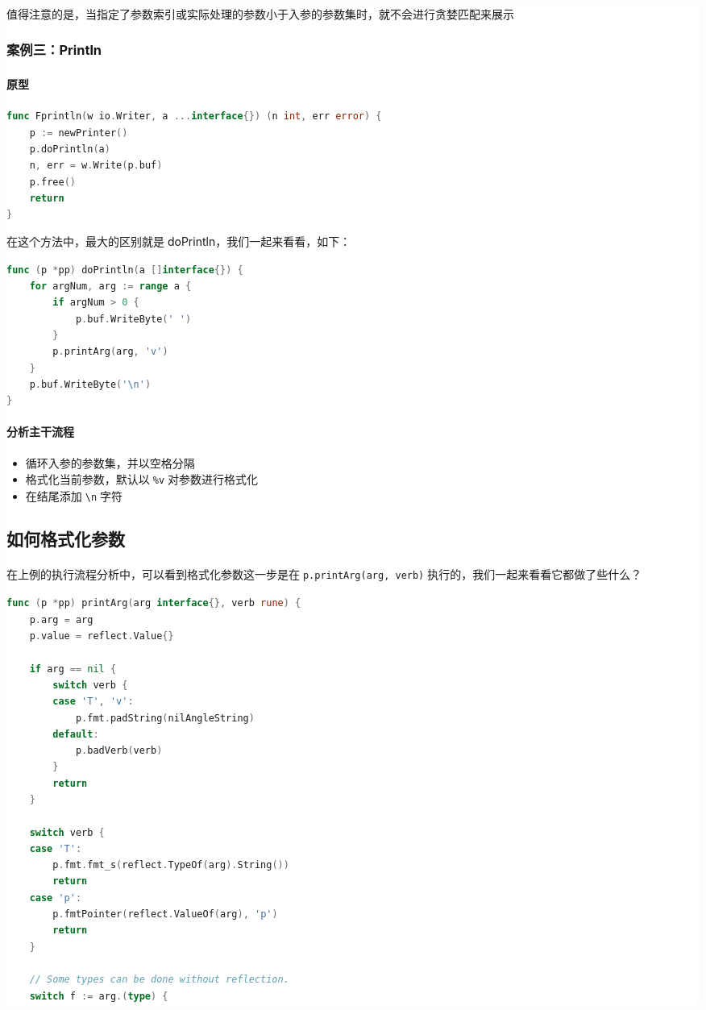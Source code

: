 值得注意的是，当指定了参数索引或实际处理的参数小于入参的参数集时，就不会进行贪婪匹配来展示

### 案例三：Println

#### 原型

```go
func Fprintln(w io.Writer, a ...interface{}) (n int, err error) {
	p := newPrinter()
	p.doPrintln(a)
	n, err = w.Write(p.buf)
	p.free()
	return
}
```

在这个方法中，最大的区别就是 doPrintln，我们一起来看看，如下：

```go
func (p *pp) doPrintln(a []interface{}) {
	for argNum, arg := range a {
		if argNum > 0 {
			p.buf.WriteByte(' ')
		}
		p.printArg(arg, 'v')
	}
	p.buf.WriteByte('\n')
}
```

#### 分析主干流程

- 循环入参的参数集，并以空格分隔
- 格式化当前参数，默认以 `%v` 对参数进行格式化
- 在结尾添加 `\n` 字符

## 如何格式化参数

在上例的执行流程分析中，可以看到格式化参数这一步是在 `p.printArg(arg, verb)` 执行的，我们一起来看看它都做了些什么？

```go
func (p *pp) printArg(arg interface{}, verb rune) {
	p.arg = arg
	p.value = reflect.Value{}

	if arg == nil {
		switch verb {
		case 'T', 'v':
			p.fmt.padString(nilAngleString)
		default:
			p.badVerb(verb)
		}
		return
	}

	switch verb {
	case 'T':
		p.fmt.fmt_s(reflect.TypeOf(arg).String())
		return
	case 'p':
		p.fmtPointer(reflect.ValueOf(arg), 'p')
		return
	}

	// Some types can be done without reflection.
	switch f := arg.(type) {
```